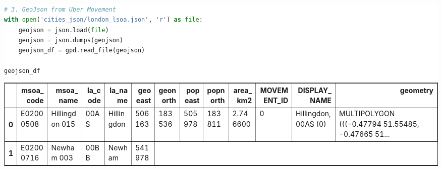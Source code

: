 
```python
# 3. GeoJson from Uber Movement
with open('cities_json/london_lsoa.json', 'r') as file:
    geojson = json.load(file)
    geojson = json.dumps(geojson)
    geojson_df = gpd.read_file(geojson)

geojson_df
```

<div>
<style scoped>
    .dataframe tbody tr th:only-of-type {
        vertical-align: middle;
    }

    .dataframe tbody tr th {
        vertical-align: top;
    }

    .dataframe thead th {
        text-align: right;
    }
</style>
<table border="1" class="dataframe">
  <thead>
    <tr style="text-align: right;">
      <th></th>
      <th>msoa_code</th>
      <th>msoa_name</th>
      <th>la_code</th>
      <th>la_name</th>
      <th>geoeast</th>
      <th>geonorth</th>
      <th>popeast</th>
      <th>popnorth</th>
      <th>area_km2</th>
      <th>MOVEMENT_ID</th>
      <th>DISPLAY_NAME</th>
      <th>geometry</th>
    </tr>
  </thead>
  <tbody>
    <tr>
      <th>0</th>
      <td>E02000508</td>
      <td>Hillingdon 015</td>
      <td>00AS</td>
      <td>Hillingdon</td>
      <td>506163</td>
      <td>183536</td>
      <td>505978</td>
      <td>183811</td>
      <td>2.746600</td>
      <td>0</td>
      <td>Hillingdon, 00AS (0)</td>
      <td>MULTIPOLYGON (((-0.47794 51.55485, -0.47665 51...</td>
    </tr>
    <tr>
      <th>1</th>
      <td>E02000716</td>
      <td>Newham 003</td>
      <td>00BB</td>
      <td>Newham</td>
      <td>541978</td>